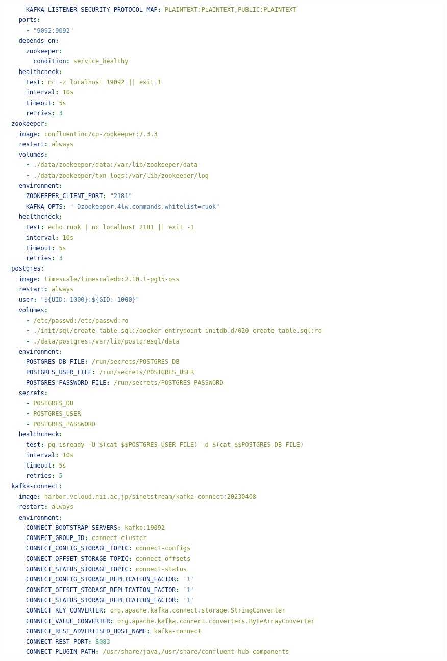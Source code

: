 ```yaml
      KAFKA_LISTENER_SECURITY_PROTOCOL_MAP: PLAINTEXT:PLAINTEXT,PUBLIC:PLAINTEXT
    ports:
      - "9092:9092"
    depends_on:
      zookeeper:
        condition: service_healthy
    healthcheck:
      test: nc -z localhost 19092 || exit 1
      interval: 10s
      timeout: 5s
      retries: 3
  zookeeper:
    image: confluentinc/cp-zookeeper:7.3.3
    restart: always
    volumes:
      - ./data/zookeeper/data:/var/lib/zookeeper/data
      - ./data/zookeeper/txn-logs:/var/lib/zookeeper/log
    environment:
      ZOOKEEPER_CLIENT_PORT: "2181"
      KAFKA_OPTS: "-Dzookeeper.4lw.commands.whitelist=ruok"
    healthcheck:
      test: echo ruok | nc localhost 2181 || exit -1
      interval: 10s
      timeout: 5s
      retries: 3
  postgres:
    image: timescale/timescaledb:2.10.1-pg15-oss
    restart: always
    user: "${UID:-1000}:${GID:-1000}"
    volumes:
      - /etc/passwd:/etc/passwd:ro
      - ./init/sql/create_table.sql:/docker-entrypoint-initdb.d/020_create_table.sql:ro
      - ./data/postgres:/var/lib/postgresql/data
    environment:
      POSTGRES_DB_FILE: /run/secrets/POSTGRES_DB
      POSTGRES_USER_FILE: /run/secrets/POSTGRES_USER
      POSTGRES_PASSWORD_FILE: /run/secrets/POSTGRES_PASSWORD
    secrets:
      - POSTGRES_DB
      - POSTGRES_USER
      - POSTGRES_PASSWORD
    healthcheck:
      test: pg_isready -U $(cat $$POSTGRES_USER_FILE) -d $(cat $$POSTGRES_DB_FILE)
      interval: 10s
      timeout: 5s
      retries: 5
  kafka-connect:
    image: harbor.vcloud.nii.ac.jp/sinetstream/kafka-connect:20230408
    restart: always
    environment:
      CONNECT_BOOTSTRAP_SERVERS: kafka:19092
      CONNECT_GROUP_ID: connect-cluster
      CONNECT_CONFIG_STORAGE_TOPIC: connect-configs
      CONNECT_OFFSET_STORAGE_TOPIC: connect-offsets
      CONNECT_STATUS_STORAGE_TOPIC: connect-status
      CONNECT_CONFIG_STORAGE_REPLICATION_FACTOR: '1'
      CONNECT_OFFSET_STORAGE_REPLICATION_FACTOR: '1'
      CONNECT_STATUS_STORAGE_REPLICATION_FACTOR: '1'
      CONNECT_KEY_CONVERTER: org.apache.kafka.connect.storage.StringConverter
      CONNECT_VALUE_CONVERTER: org.apache.kafka.connect.converters.ByteArrayConverter
      CONNECT_REST_ADVERTISED_HOST_NAME: kafka-connect
      CONNECT_REST_PORT: 8083
      CONNECT_PLUGIN_PATH: /usr/share/java,/usr/share/confluent-hub-components
```